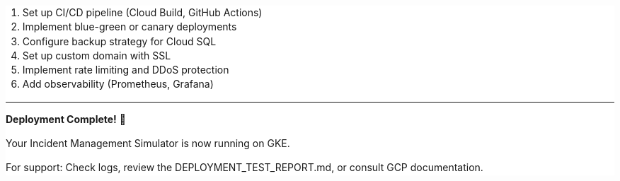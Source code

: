1. Set up CI/CD pipeline (Cloud Build, GitHub Actions)
2. Implement blue-green or canary deployments
3. Configure backup strategy for Cloud SQL
4. Set up custom domain with SSL
5. Implement rate limiting and DDoS protection
6. Add observability (Prometheus, Grafana)

---

**Deployment Complete!** 🚀

Your Incident Management Simulator is now running on GKE.

For support: Check logs, review the DEPLOYMENT_TEST_REPORT.md, or consult GCP documentation.

